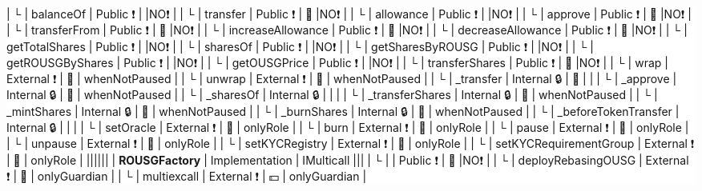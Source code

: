 | └ | balanceOf | Public ❗️ |   |NO❗️ |
| └ | transfer | Public ❗️ | 🛑  |NO❗️ |
| └ | allowance | Public ❗️ |   |NO❗️ |
| └ | approve | Public ❗️ | 🛑  |NO❗️ |
| └ | transferFrom | Public ❗️ | 🛑  |NO❗️ |
| └ | increaseAllowance | Public ❗️ | 🛑  |NO❗️ |
| └ | decreaseAllowance | Public ❗️ | 🛑  |NO❗️ |
| └ | getTotalShares | Public ❗️ |   |NO❗️ |
| └ | sharesOf | Public ❗️ |   |NO❗️ |
| └ | getSharesByROUSG | Public ❗️ |   |NO❗️ |
| └ | getROUSGByShares | Public ❗️ |   |NO❗️ |
| └ | getOUSGPrice | Public ❗️ |   |NO❗️ |
| └ | transferShares | Public ❗️ | 🛑  |NO❗️ |
| └ | wrap | External ❗️ | 🛑  | whenNotPaused |
| └ | unwrap | External ❗️ | 🛑  | whenNotPaused |
| └ | _transfer | Internal 🔒 | 🛑  | |
| └ | _approve | Internal 🔒 | 🛑  | whenNotPaused |
| └ | _sharesOf | Internal 🔒 |   | |
| └ | _transferShares | Internal 🔒 | 🛑  | whenNotPaused |
| └ | _mintShares | Internal 🔒 | 🛑  | whenNotPaused |
| └ | _burnShares | Internal 🔒 | 🛑  | whenNotPaused |
| └ | _beforeTokenTransfer | Internal 🔒 |   | |
| └ | setOracle | External ❗️ | 🛑  | onlyRole |
| └ | burn | External ❗️ | 🛑  | onlyRole |
| └ | pause | External ❗️ | 🛑  | onlyRole |
| └ | unpause | External ❗️ | 🛑  | onlyRole |
| └ | setKYCRegistry | External ❗️ | 🛑  | onlyRole |
| └ | setKYCRequirementGroup | External ❗️ | 🛑  | onlyRole |
||||||
| **ROUSGFactory** | Implementation | IMulticall |||
| └ | <Constructor> | Public ❗️ | 🛑  |NO❗️ |
| └ | deployRebasingOUSG | External ❗️ | 🛑  | onlyGuardian |
| └ | multiexcall | External ❗️ |  💵 | onlyGuardian |
